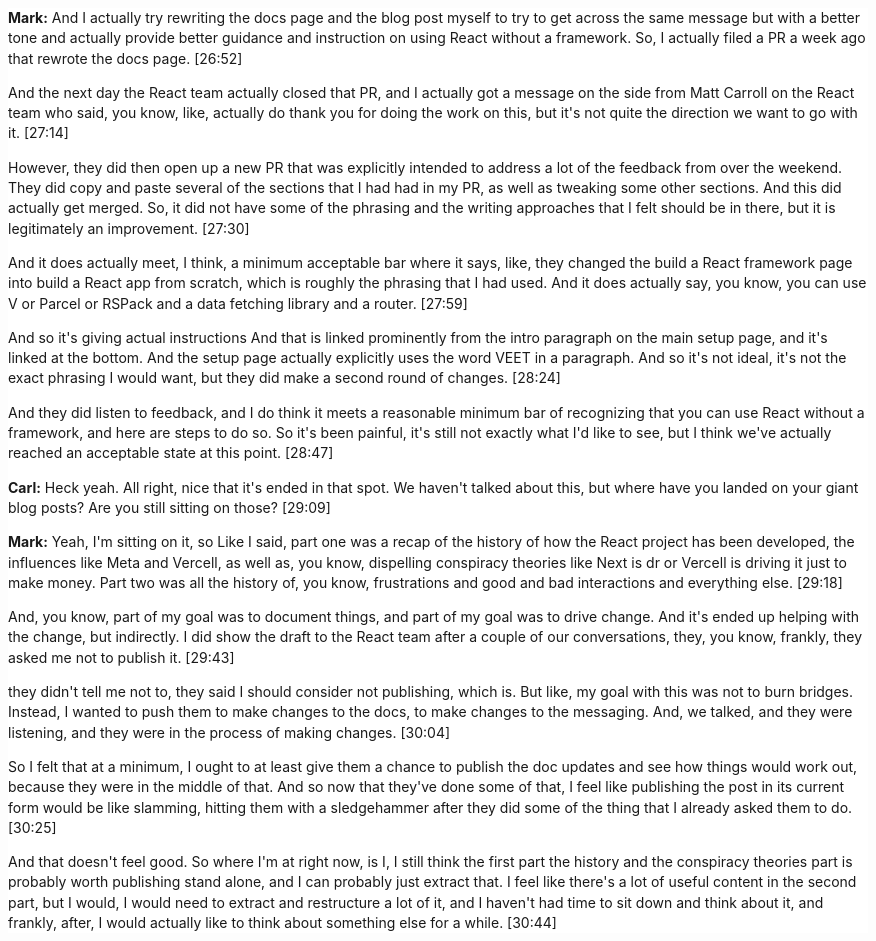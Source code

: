 **Mark:** And I actually try rewriting the docs page and the blog post myself to try to get across the same message but with a better tone and actually provide better guidance and instruction on using React without a framework. So, I actually filed a PR a week ago that rewrote the docs page. [26:52]

And the next day the React team actually closed that PR, and I actually got a message on the side from Matt Carroll on the React team who said, you know, like, actually do thank you for doing the work on this, but it's not quite the direction we want to go with it. [27:14]

However, they did then open up a new PR that was explicitly intended to address a lot of the feedback from over the weekend. They did copy and paste several of the sections that I had had in my PR, as well as tweaking some other sections. And this did actually get merged. So, it did not have some of the phrasing and the writing approaches that I felt should be in there, but it is legitimately an improvement. [27:30]

And it does actually meet, I think, a minimum acceptable bar where it says, like, they changed the build a React framework page into build a React app from scratch, which is roughly the phrasing that I had used. And it does actually say, you know, you can use V or Parcel or RSPack and a data fetching library and a router. [27:59]

And so it's giving actual instructions And that is linked prominently from the intro paragraph on the main setup page, and it's linked at the bottom. And the setup page actually explicitly uses the word VEET in a paragraph. And so it's not ideal, it's not the exact phrasing I would want, but they did make a second round of changes. [28:24]

And they did listen to feedback, and I do think it meets a reasonable minimum bar of recognizing that you can use React without a framework, and here are steps to do so. So it's been painful, it's still not exactly what I'd like to see, but I think we've actually reached an acceptable state at this point. [28:47]

**Carl:** Heck yeah. All right, nice that it's ended in that spot. We haven't talked about this, but where have you landed on your giant blog posts? Are you still sitting on those? [29:09]

**Mark:** Yeah, I'm sitting on it, so Like I said, part one was a recap of the history of how the React project has been developed, the influences like Meta and Vercell, as well as, you know, dispelling conspiracy theories like Next is dr or Vercell is driving it just to make money. Part two was all the history of, you know, frustrations and good and bad interactions and everything else. [29:18]

And, you know, part of my goal was to document things, and part of my goal was to drive change. And it's ended up helping with the change, but indirectly. I did show the draft to the React team after a couple of our conversations, they, you know, frankly, they asked me not to publish it. [29:43]

they didn't tell me not to, they said I should consider not publishing, which is. But like, my goal with this was not to burn bridges. Instead, I wanted to push them to make changes to the docs, to make changes to the messaging. And, we talked, and they were listening, and they were in the process of making changes. [30:04]

So I felt that at a minimum, I ought to at least give them a chance to publish the doc updates and see how things would work out, because they were in the middle of that. And so now that they've done some of that, I feel like publishing the post in its current form would be like slamming, hitting them with a sledgehammer after they did some of the thing that I already asked them to do. [30:25]

And that doesn't feel good. So where I'm at right now, is I, I still think the first part the history and the conspiracy theories part is probably worth publishing stand alone, and I can probably just extract that. I feel like there's a lot of useful content in the second part, but I would, I would need to extract and restructure a lot of it, and I haven't had time to sit down and think about it, and frankly, after, I would actually like to think about something else for a while. [30:44]
